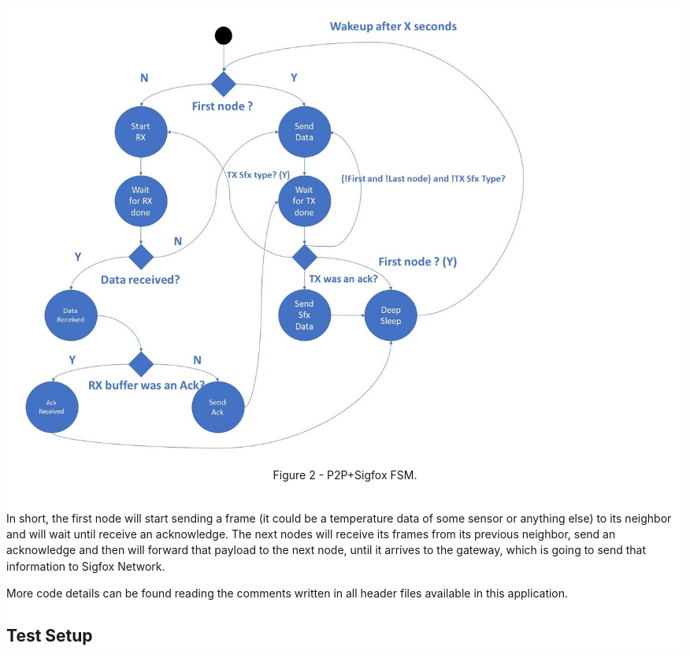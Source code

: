   <img src='Screenshots/FSM.jpg' id="fsm" height="80%" width="80%"/>
</div>
<div align="center"> Figure 2 - P2P+Sigfox FSM. </div>

<br/>

In short, the first node will start sending a frame (it could be a temperature data of some sensor or anything else) to its neighbor and will wait until receive an acknowledge. The next nodes will receive its frames from its previous neighbor, send an acknowledge and then will forward that payload to the next node, until it arrives to the gateway, which is going to send that information to Sigfox Network.

More code details can be found reading the comments written in all header files available in this application.

## Test Setup
